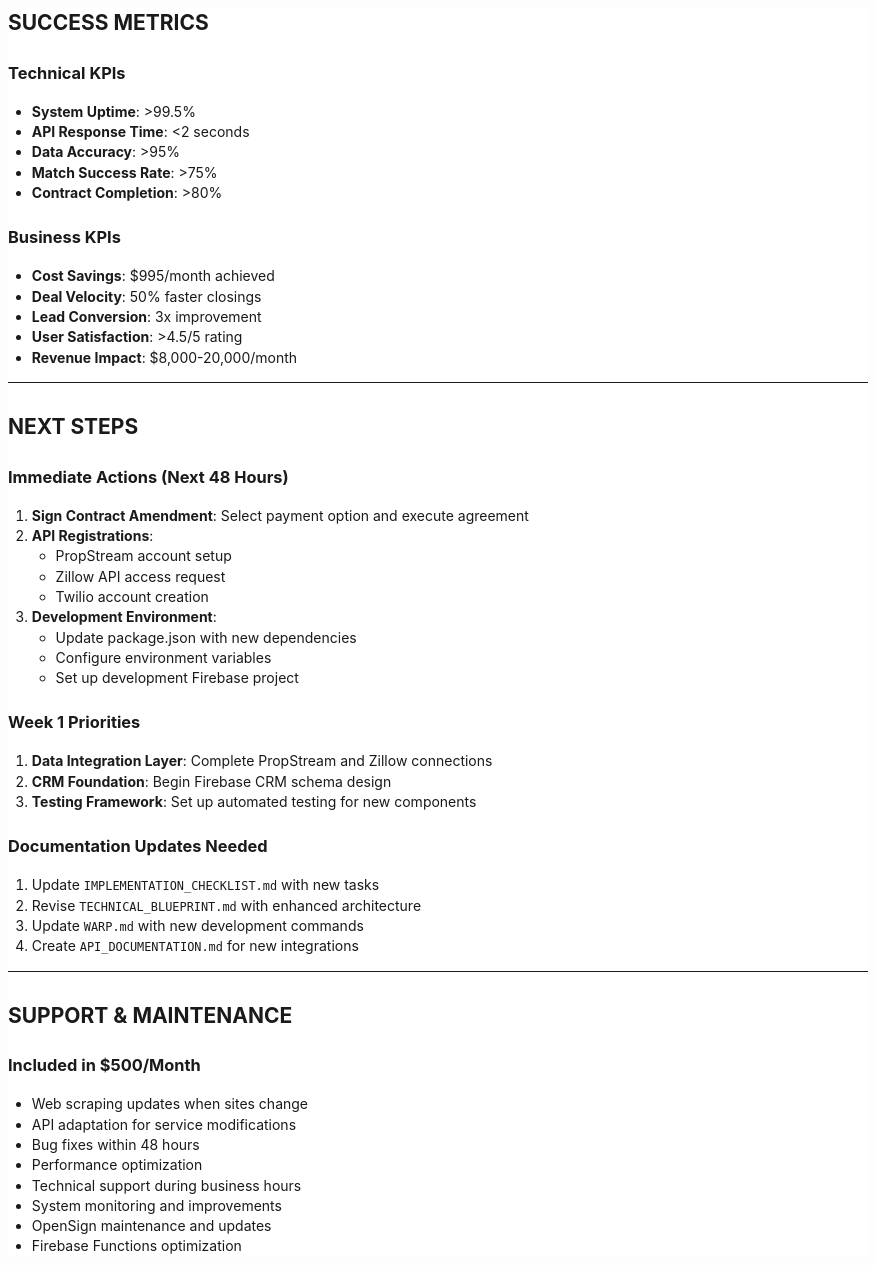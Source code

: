 ## SUCCESS METRICS

### Technical KPIs
- **System Uptime**: >99.5%
- **API Response Time**: <2 seconds
- **Data Accuracy**: >95%
- **Match Success Rate**: >75%
- **Contract Completion**: >80%

### Business KPIs
- **Cost Savings**: $995/month achieved
- **Deal Velocity**: 50% faster closings
- **Lead Conversion**: 3x improvement
- **User Satisfaction**: >4.5/5 rating
- **Revenue Impact**: $8,000-20,000/month

---

## NEXT STEPS

### Immediate Actions (Next 48 Hours)
1. **Sign Contract Amendment**: Select payment option and execute agreement
2. **API Registrations**: 
   - PropStream account setup
   - Zillow API access request
   - Twilio account creation
3. **Development Environment**:
   - Update package.json with new dependencies
   - Configure environment variables
   - Set up development Firebase project

### Week 1 Priorities
1. **Data Integration Layer**: Complete PropStream and Zillow connections
2. **CRM Foundation**: Begin Firebase CRM schema design
3. **Testing Framework**: Set up automated testing for new components

### Documentation Updates Needed
1. Update `IMPLEMENTATION_CHECKLIST.md` with new tasks
2. Revise `TECHNICAL_BLUEPRINT.md` with enhanced architecture
3. Update `WARP.md` with new development commands
4. Create `API_DOCUMENTATION.md` for new integrations

---

## SUPPORT & MAINTENANCE

### Included in $500/Month
- Web scraping updates when sites change
- API adaptation for service modifications
- Bug fixes within 48 hours
- Performance optimization
- Technical support during business hours
- System monitoring and improvements
- OpenSign maintenance and updates
- Firebase Functions optimization
